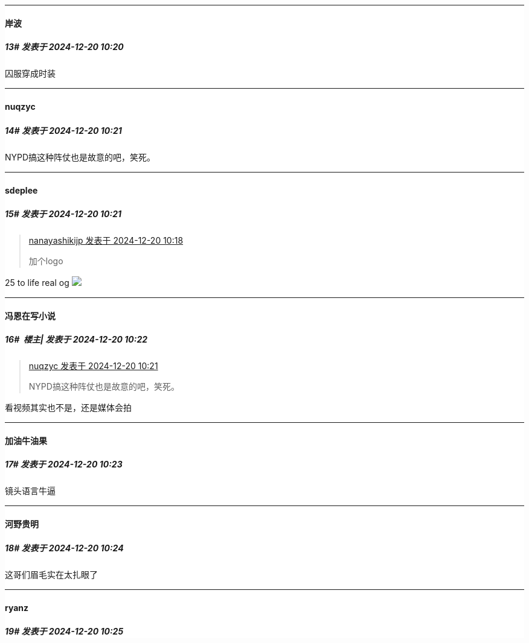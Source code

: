 *****

####  岸波  
##### 13#       发表于 2024-12-20 10:20

囚服穿成时装

*****

####  nuqzyc  
##### 14#       发表于 2024-12-20 10:21

NYPD搞这种阵仗也是故意的吧，笑死。

*****

####  sdeplee  
##### 15#       发表于 2024-12-20 10:21

<blockquote><a href="httphttps://bbs.saraba1st.com/2b/forum.php?mod=redirect&amp;goto=findpost&amp;pid=66969722&amp;ptid=2212215" target="_blank">nanayashikijp 发表于 2024-12-20 10:18</a>

加个logo</blockquote>
25 to life real og <img src="https://static.saraba1st.com/image/smiley/face2017/019.png" referrerpolicy="no-referrer">

*****

####  冯恩在写小说  
##### 16#         楼主| 发表于 2024-12-20 10:22

<blockquote><a href="httphttps://bbs.saraba1st.com/2b/forum.php?mod=redirect&amp;goto=findpost&amp;pid=66969751&amp;ptid=2212215" target="_blank">nuqzyc 发表于 2024-12-20 10:21</a>

NYPD搞这种阵仗也是故意的吧，笑死。</blockquote>
看视频其实也不是，还是媒体会拍

*****

####  加油牛油果  
##### 17#       发表于 2024-12-20 10:23

镜头语言牛逼

*****

####  河野贵明  
##### 18#       发表于 2024-12-20 10:24

这哥们眉毛实在太扎眼了

*****

####  ryanz  
##### 19#       发表于 2024-12-20 10:25
